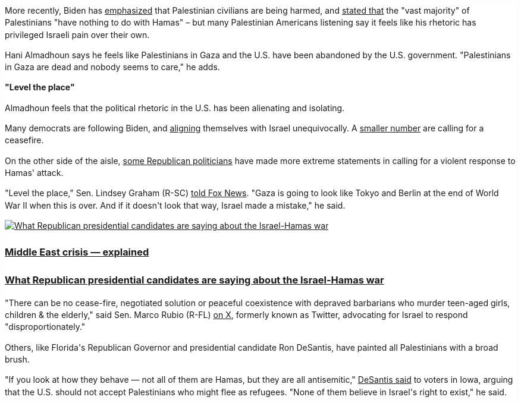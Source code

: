 More recently, Biden has [emphasized](https://www.whitehouse.gov/briefing-room/speeches-remarks/2023/10/20/remarks-by-president-biden-on-the-unites-states-response-to-hamass-terrorist-attacks-against-israel-and-russias-ongoing-brutal-war-against-ukraine/) that Palestinian civilians are being harmed, and [stated that](https://www.npr.org/2023/10/16/1206256448/what-biden-and-republicans-are-saying-about-israel) the "vast majority" of Palestinians "have nothing to do with Hamas" – but many Palestinian Americans listening say it feels like his rhetoric has privileged Israeli pain over their own.

Hani Almadhoun says he feels like Palestinians in Gaza and the U.S. have been abandoned by the U.S. government. "Palestinians in Gaza are dead and nobody seems to care," he adds.

**"Level the place"**

Almadhoun feels that the political rhetoric in the U.S. has been alienating and isolating.

Many democrats are following Biden, and [aligning](https://www.washingtonpost.com/politics/2023/10/11/democratic-divisions-ceasefire-comments-israel-war/) themselves with Israel unequivocally. A [smaller number](https://www.theguardian.com/world/2023/oct/16/house-democrats-urge-biden-ceasefire-israel-hamas#:~:text=The%20two%2Dpage%20resolution%2C%20brought,of%20humanitarian%20assistance%20into%20Gaza%E2%80%9D.) are calling for a ceasefire.

On the other side of the aisle, [some Republican politicians](https://www.politico.com/newsletters/national-security-daily/2023/10/11/eliminate-eradicate-level-u-s-politicians-escalate-rhetoric-against-hamas-00120909) have made more extreme statements in calling for a violent response to Hamas' attack.

"Level the place," Sen. Lindsey Graham (R-SC) [told Fox News](https://www.theguardian.com/world/2023/oct/19/extreme-republican-palestine-conflict-us-muslim-safety). "Gaza is going to look like Tokyo and Berlin at the end of World War II when this is over. And if it doesn't look that way, Israel made a mistake," he said.

[![What Republican presidential candidates are saying about the Israel-Hamas war](https://media.npr.org/assets/img/2023/10/17/ap23290455983085_sq-b3a68ccb3ce4427ac3c48a37f12c6483bb15ee46-s100-c15.jpg)](https://www.npr.org/2023/10/18/1206565510/republican-president-election-israel-hamas-trump-haley-biden)

### [Middle East crisis — explained](https://www.npr.org/series/1205445976/middle-east-crisis)

### [What Republican presidential candidates are saying about the Israel-Hamas war](https://www.npr.org/2023/10/18/1206565510/republican-president-election-israel-hamas-trump-haley-biden)

"There can be no cease-fire, negotiated solution or peaceful coexistence with depraved barbarians who murder teen-aged girls, children & the elderly," said Sen. Marco Rubio (R-FL) [on X](https://twitter.com/marcorubio/status/1711448569046077916?ref_src=twsrc%5Egoogle%7Ctwcamp%5Eserp%7Ctwgr%5Etweet), formerly known as Twitter, advocating for Israel to respond "disproportionately."

Others, like Florida's Republican Governor and presidential candidate Ron DeSantis, have painted all Palestinians with a broad brush.

"If you look at how they behave — not all of them are Hamas, but they are all antisemitic," [DeSantis said](https://www.npr.org/2023/10/18/1206565510/republican-president-election-israel-hamas-trump-haley-biden) to voters in Iowa, arguing that the U.S. should not accept Palestinians who might flee as refugees. "None of them believe in Israel's right to exist," he said.

